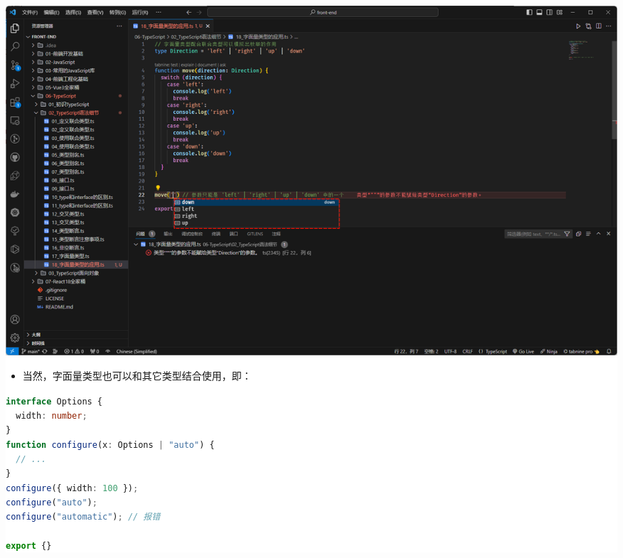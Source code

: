 ![image-20240129094559529](./assets/13.png)

* 当然，字面量类型也可以和其它类型结合使用，即：

```ts {9}
interface Options {
  width: number;
}
function configure(x: Options | "auto") {
  // ...
}
configure({ width: 100 });
configure("auto");
configure("automatic"); // 报错

export {}
```
